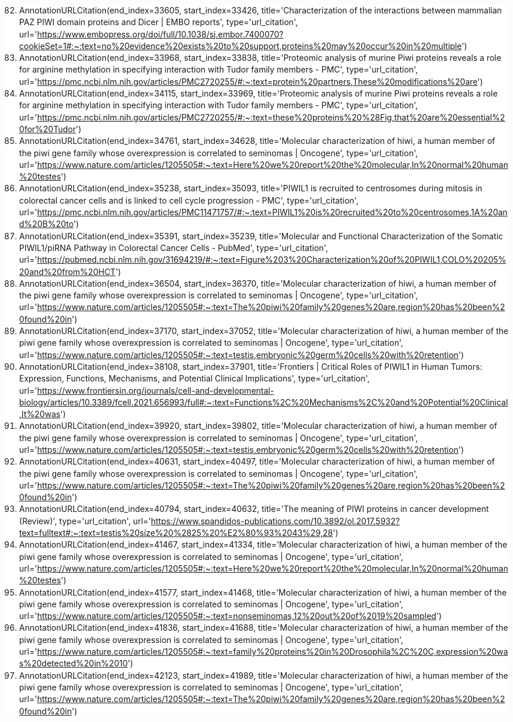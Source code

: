 82. AnnotationURLCitation(end_index=33605, start_index=33426, title='Characterization of the interactions between mammalian PAZ PIWI domain proteins and Dicer | EMBO reports', type='url_citation', url='https://www.embopress.org/doi/full/10.1038/sj.embor.7400070?cookieSet=1#:~:text=no%20evidence%20exists%20to%20support,proteins%20may%20occur%20in%20multiple')
83. AnnotationURLCitation(end_index=33968, start_index=33838, title='Proteomic analysis of murine Piwi proteins reveals a role for arginine methylation in specifying interaction with Tudor family members - PMC', type='url_citation', url='https://pmc.ncbi.nlm.nih.gov/articles/PMC2720255/#:~:text=protein%20partners,These%20modifications%20are')
84. AnnotationURLCitation(end_index=34115, start_index=33969, title='Proteomic analysis of murine Piwi proteins reveals a role for arginine methylation in specifying interaction with Tudor family members - PMC', type='url_citation', url='https://pmc.ncbi.nlm.nih.gov/articles/PMC2720255/#:~:text=these%20proteins%20%28Fig,that%20are%20essential%20for%20Tudor')
85. AnnotationURLCitation(end_index=34761, start_index=34628, title='Molecular characterization of hiwi, a human member of the piwi gene family whose overexpression is correlated to seminomas | Oncogene', type='url_citation', url='https://www.nature.com/articles/1205505#:~:text=Here%20we%20report%20the%20molecular,In%20normal%20human%20testes')
86. AnnotationURLCitation(end_index=35238, start_index=35093, title='PIWIL1 is recruited to centrosomes during mitosis in colorectal cancer cells and is linked to cell cycle progression - PMC', type='url_citation', url='https://pmc.ncbi.nlm.nih.gov/articles/PMC11471757/#:~:text=PIWIL1%20is%20recruited%20to%20centrosomes,1A%20and%20B%20to')
87. AnnotationURLCitation(end_index=35391, start_index=35239, title='Molecular and Functional Characterization of the Somatic PIWIL1/piRNA Pathway in Colorectal Cancer Cells - PubMed', type='url_citation', url='https://pubmed.ncbi.nlm.nih.gov/31694219/#:~:text=Figure%203%20Characterization%20of%20PIWIL1,COLO%20205%20and%20from%20HCT')
88. AnnotationURLCitation(end_index=36504, start_index=36370, title='Molecular characterization of hiwi, a human member of the piwi gene family whose overexpression is correlated to seminomas | Oncogene', type='url_citation', url='https://www.nature.com/articles/1205505#:~:text=The%20piwi%20family%20genes%20are,region%20has%20been%20found%20in')
89. AnnotationURLCitation(end_index=37170, start_index=37052, title='Molecular characterization of hiwi, a human member of the piwi gene family whose overexpression is correlated to seminomas | Oncogene', type='url_citation', url='https://www.nature.com/articles/1205505#:~:text=testis,embryonic%20germ%20cells%20with%20retention')
90. AnnotationURLCitation(end_index=38108, start_index=37901, title='Frontiers | Critical Roles of PIWIL1 in Human Tumors: Expression, Functions, Mechanisms, and Potential Clinical Implications', type='url_citation', url='https://www.frontiersin.org/journals/cell-and-developmental-biology/articles/10.3389/fcell.2021.656993/full#:~:text=Functions%2C%20Mechanisms%2C%20and%20Potential%20Clinical,It%20was')
91. AnnotationURLCitation(end_index=39920, start_index=39802, title='Molecular characterization of hiwi, a human member of the piwi gene family whose overexpression is correlated to seminomas | Oncogene', type='url_citation', url='https://www.nature.com/articles/1205505#:~:text=testis,embryonic%20germ%20cells%20with%20retention')
92. AnnotationURLCitation(end_index=40631, start_index=40497, title='Molecular characterization of hiwi, a human member of the piwi gene family whose overexpression is correlated to seminomas | Oncogene', type='url_citation', url='https://www.nature.com/articles/1205505#:~:text=The%20piwi%20family%20genes%20are,region%20has%20been%20found%20in')
93. AnnotationURLCitation(end_index=40794, start_index=40632, title='The meaning of PIWI proteins in cancer development (Review)', type='url_citation', url='https://www.spandidos-publications.com/10.3892/ol.2017.5932?text=fulltext#:~:text=testis%20size%20%2825%20%E2%80%93%2043%29,28')
94. AnnotationURLCitation(end_index=41467, start_index=41334, title='Molecular characterization of hiwi, a human member of the piwi gene family whose overexpression is correlated to seminomas | Oncogene', type='url_citation', url='https://www.nature.com/articles/1205505#:~:text=Here%20we%20report%20the%20molecular,In%20normal%20human%20testes')
95. AnnotationURLCitation(end_index=41577, start_index=41468, title='Molecular characterization of hiwi, a human member of the piwi gene family whose overexpression is correlated to seminomas | Oncogene', type='url_citation', url='https://www.nature.com/articles/1205505#:~:text=nonseminomas,12%20out%20of%2019%20sampled')
96. AnnotationURLCitation(end_index=41836, start_index=41688, title='Molecular characterization of hiwi, a human member of the piwi gene family whose overexpression is correlated to seminomas | Oncogene', type='url_citation', url='https://www.nature.com/articles/1205505#:~:text=family%20proteins%20in%20Drosophila%2C%20C,expression%20was%20detected%20in%2010')
97. AnnotationURLCitation(end_index=42123, start_index=41989, title='Molecular characterization of hiwi, a human member of the piwi gene family whose overexpression is correlated to seminomas | Oncogene', type='url_citation', url='https://www.nature.com/articles/1205505#:~:text=The%20piwi%20family%20genes%20are,region%20has%20been%20found%20in')